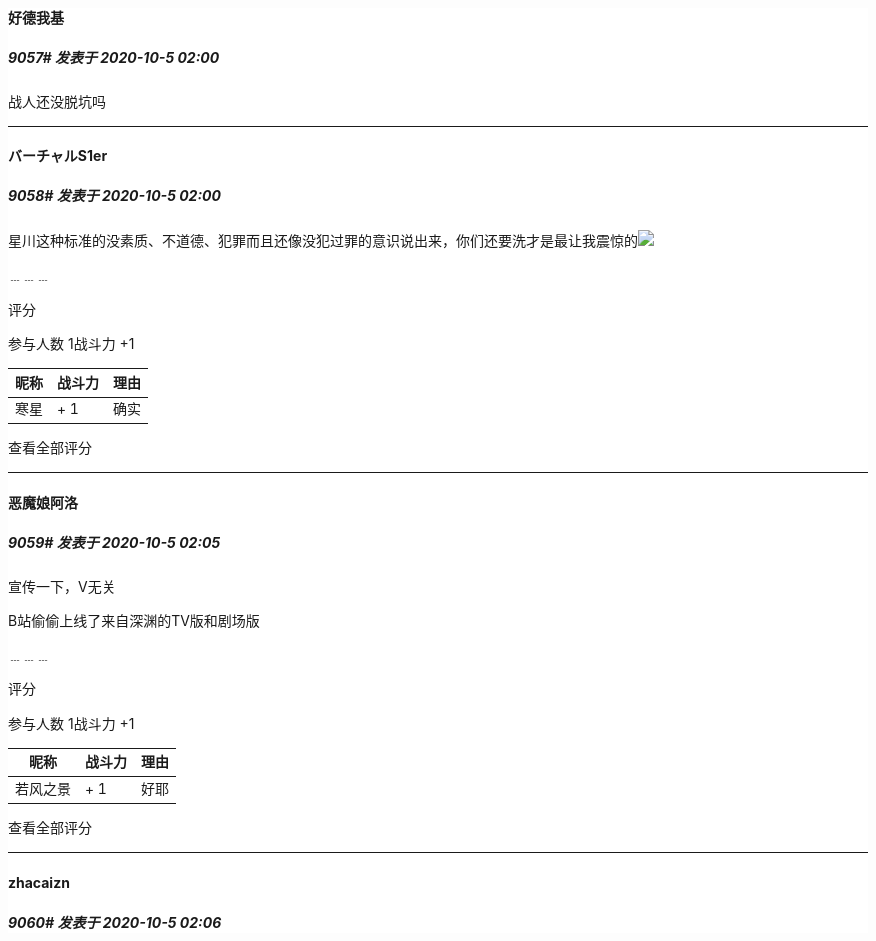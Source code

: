 ####  好德我基  
##### 9057#       发表于 2020-10-5 02:00


战人还没脱坑吗


*****

####  バーチャルS1er  
##### 9058#       发表于 2020-10-5 02:00


星川这种标准的没素质、不道德、犯罪而且还像没犯过罪的意识说出来，你们还要洗才是最让我震惊的<img src="https://static.saraba1st.com/image/smiley/face2017/009.gif" referrerpolicy="no-referrer">


﹍﹍﹍

评分


 参与人数 1战斗力 +1

|昵称|战斗力|理由|
|----|---|---|
| 寒星| + 1|确实|


查看全部评分


*****

####  恶魔娘阿洛  
##### 9059#       发表于 2020-10-5 02:05


宣传一下，V无关

B站偷偷上线了来自深渊的TV版和剧场版


﹍﹍﹍

评分


 参与人数 1战斗力 +1

|昵称|战斗力|理由|
|----|---|---|
| 若风之景| + 1|好耶|


查看全部评分


*****

####  zhacaizn  
##### 9060#       发表于 2020-10-5 02:06
